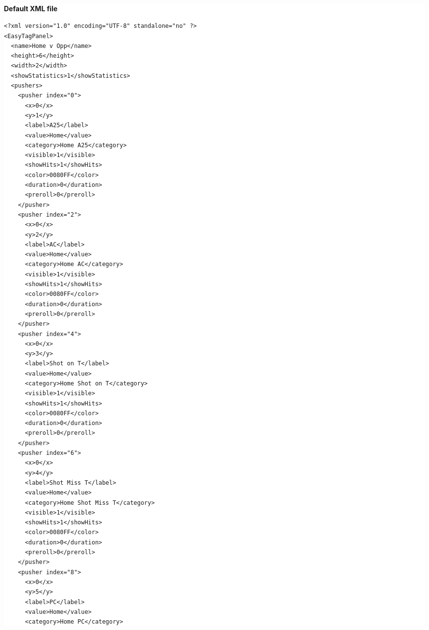 **Default XML file**

```
<?xml version="1.0" encoding="UTF-8" standalone="no" ?>
<EasyTagPanel>
  <name>Home v Opp</name>
  <height>6</height>
  <width>2</width>
  <showStatistics>1</showStatistics>
  <pushers>
    <pusher index="0">
      <x>0</x>
      <y>1</y>
      <label>A25</label>
      <value>Home</value>
      <category>Home A25</category>
      <visible>1</visible>
      <showHits>1</showHits>
      <color>0080FF</color>
      <duration>0</duration>
      <preroll>0</preroll>
    </pusher>
    <pusher index="2">
      <x>0</x>
      <y>2</y>
      <label>AC</label>
      <value>Home</value>
      <category>Home AC</category>
      <visible>1</visible>
      <showHits>1</showHits>
      <color>0080FF</color>
      <duration>0</duration>
      <preroll>0</preroll>
    </pusher>
    <pusher index="4">
      <x>0</x>
      <y>3</y>
      <label>Shot on T</label>
      <value>Home</value>
      <category>Home Shot on T</category>
      <visible>1</visible>
      <showHits>1</showHits>
      <color>0080FF</color>
      <duration>0</duration>
      <preroll>0</preroll>
    </pusher>
    <pusher index="6">
      <x>0</x>
      <y>4</y>
      <label>Shot Miss T</label>
      <value>Home</value>
      <category>Home Shot Miss T</category>
      <visible>1</visible>
      <showHits>1</showHits>
      <color>0080FF</color>
      <duration>0</duration>
      <preroll>0</preroll>
    </pusher>
    <pusher index="8">
      <x>0</x>
      <y>5</y>
      <label>PC</label>
      <value>Home</value>
      <category>Home PC</category>
```